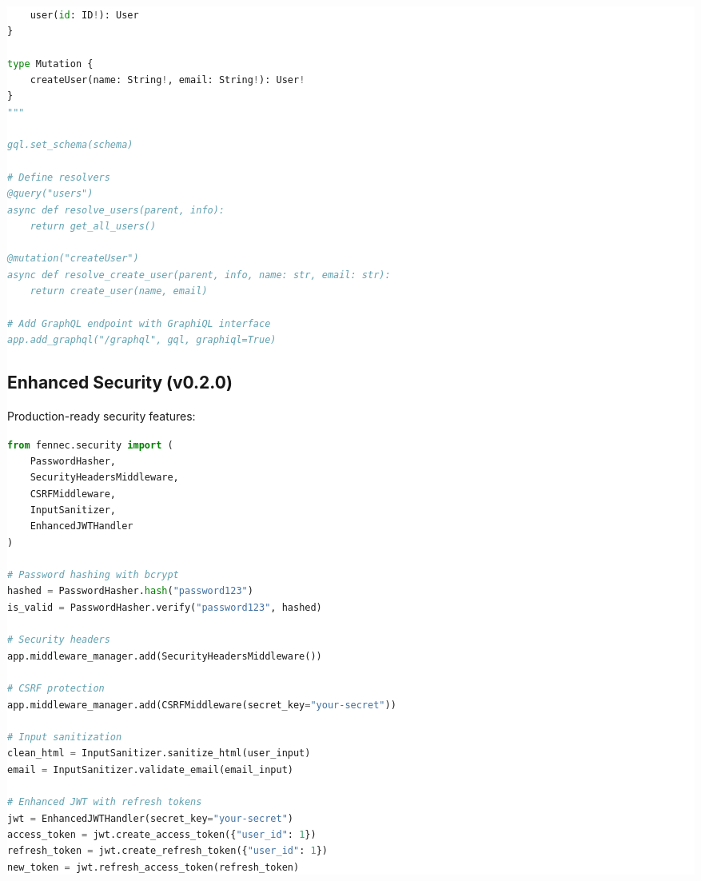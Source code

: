 ```python
    user(id: ID!): User
}

type Mutation {
    createUser(name: String!, email: String!): User!
}
"""

gql.set_schema(schema)

# Define resolvers
@query("users")
async def resolve_users(parent, info):
    return get_all_users()

@mutation("createUser")
async def resolve_create_user(parent, info, name: str, email: str):
    return create_user(name, email)

# Add GraphQL endpoint with GraphiQL interface
app.add_graphql("/graphql", gql, graphiql=True)
```

## Enhanced Security (v0.2.0)

Production-ready security features:

```python
from fennec.security import (
    PasswordHasher,
    SecurityHeadersMiddleware,
    CSRFMiddleware,
    InputSanitizer,
    EnhancedJWTHandler
)

# Password hashing with bcrypt
hashed = PasswordHasher.hash("password123")
is_valid = PasswordHasher.verify("password123", hashed)

# Security headers
app.middleware_manager.add(SecurityHeadersMiddleware())

# CSRF protection
app.middleware_manager.add(CSRFMiddleware(secret_key="your-secret"))

# Input sanitization
clean_html = InputSanitizer.sanitize_html(user_input)
email = InputSanitizer.validate_email(email_input)

# Enhanced JWT with refresh tokens
jwt = EnhancedJWTHandler(secret_key="your-secret")
access_token = jwt.create_access_token({"user_id": 1})
refresh_token = jwt.create_refresh_token({"user_id": 1})
new_token = jwt.refresh_access_token(refresh_token)
```
